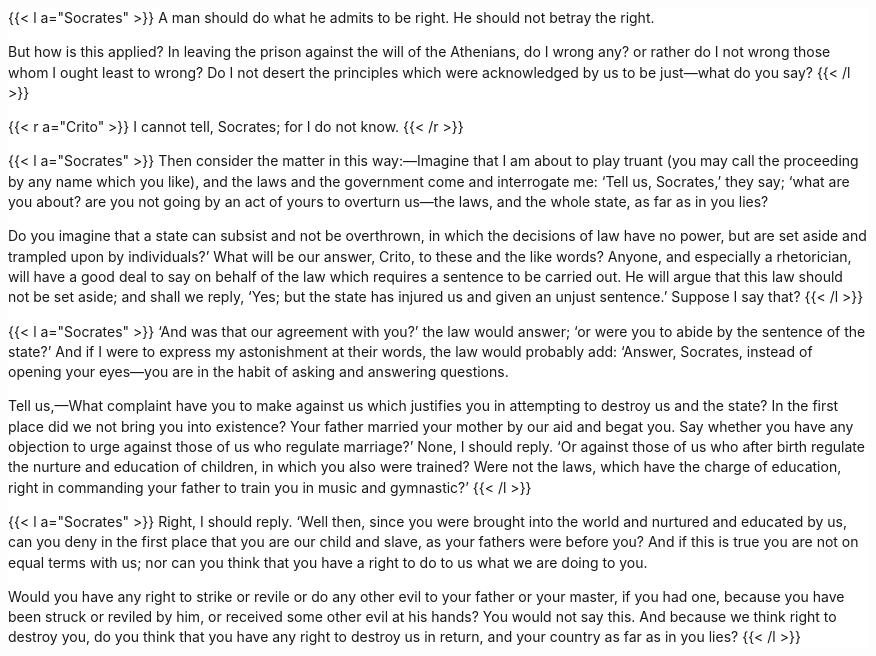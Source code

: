 
{{< l a="Socrates" >}}
A man should do what he admits to be right. He should not betray the right.

But how is this applied? In leaving the prison against the will of the Athenians, do I wrong any? or rather do I not wrong those whom I ought least to wrong? Do I not desert the principles which were acknowledged by us to be just—what do you say?
{{< /l >}}


{{< r a="Crito" >}}
I cannot tell, Socrates; for I do not know.
{{< /r >}}


{{< l a="Socrates" >}}
Then consider the matter in this way:—Imagine that I am about to play truant (you may call the proceeding by any name which you like), and the laws and the government come and interrogate me: ‘Tell us, Socrates,’ they say; ‘what are you about? are you not going by an act of yours to overturn us—the laws, and the whole state, as far as in you lies? 

Do you imagine that a state can subsist and not be overthrown, in which the decisions of law have no power, but are set aside and trampled upon by individuals?’ What will be our answer, Crito, to these and the like words? Anyone, and especially a rhetorician, will have a good deal to say on behalf of the law which requires a sentence to be carried out. He will argue that this law should not be set aside; and shall we reply, ‘Yes; but the state has injured us and given an unjust sentence.’ Suppose I say that?
{{< /l >}}


{{< l a="Socrates" >}}
‘And was that our agreement with you?’ the law would answer; ‘or were you to abide by the sentence of the state?’ And if I were to express my astonishment at their words, the law would probably add: ‘Answer, Socrates, instead of opening your eyes—you are in the habit of asking and answering questions. 

Tell us,—What complaint have you to make against us which justifies you in attempting to destroy us and the state? In the first place did we not bring you into existence? Your father married your mother by our aid and begat you. Say whether you have any objection to urge against those of us who regulate marriage?’ None, I should reply. ‘Or against those of us who after birth regulate the nurture and education of children, in which you also were trained? Were not the laws, which have the charge of education, right in commanding your father to train you in music and gymnastic?’ 
{{< /l >}}

{{< l a="Socrates" >}}
Right, I should reply. ‘Well then, since you were brought into the world and nurtured and educated by us, can you deny in the first place that you are our child and slave, as your fathers were before you? And if this is true you are not on equal terms with us; nor can you think that you have a right to do to us what we are doing to you. 

Would you have any right to strike or revile or do any other evil to your father or your master, if you had one, because you have been struck or reviled by him, or received some other evil at his hands? You would not say this. And because we think right to destroy you, do you think that you have any right to destroy us in return, and your country as far as in you lies? 
{{< /l >}}

